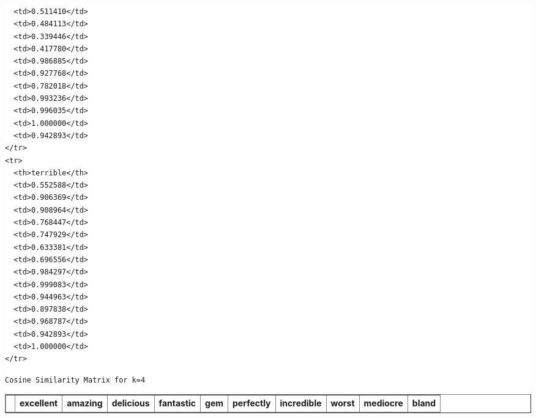       <td>0.511410</td>
      <td>0.484113</td>
      <td>0.339446</td>
      <td>0.417780</td>
      <td>0.986885</td>
      <td>0.927768</td>
      <td>0.782018</td>
      <td>0.993236</td>
      <td>0.996035</td>
      <td>1.000000</td>
      <td>0.942893</td>
    </tr>
    <tr>
      <th>terrible</th>
      <td>0.552588</td>
      <td>0.906369</td>
      <td>0.908964</td>
      <td>0.768447</td>
      <td>0.747929</td>
      <td>0.633381</td>
      <td>0.696556</td>
      <td>0.984297</td>
      <td>0.999083</td>
      <td>0.944963</td>
      <td>0.897838</td>
      <td>0.968787</td>
      <td>0.942893</td>
      <td>1.000000</td>
    </tr>
  </tbody>
</table>
</div>


    
    Cosine Similarity Matrix for k=4



<div>
<style scoped>
    .dataframe tbody tr th:only-of-type {
        vertical-align: middle;
    }

    .dataframe tbody tr th {
        vertical-align: top;
    }

    .dataframe thead th {
        text-align: right;
    }
</style>
<table border="1" class="dataframe">
  <thead>
    <tr style="text-align: right;">
      <th></th>
      <th>excellent</th>
      <th>amazing</th>
      <th>delicious</th>
      <th>fantastic</th>
      <th>gem</th>
      <th>perfectly</th>
      <th>incredible</th>
      <th>worst</th>
      <th>mediocre</th>
      <th>bland</th>